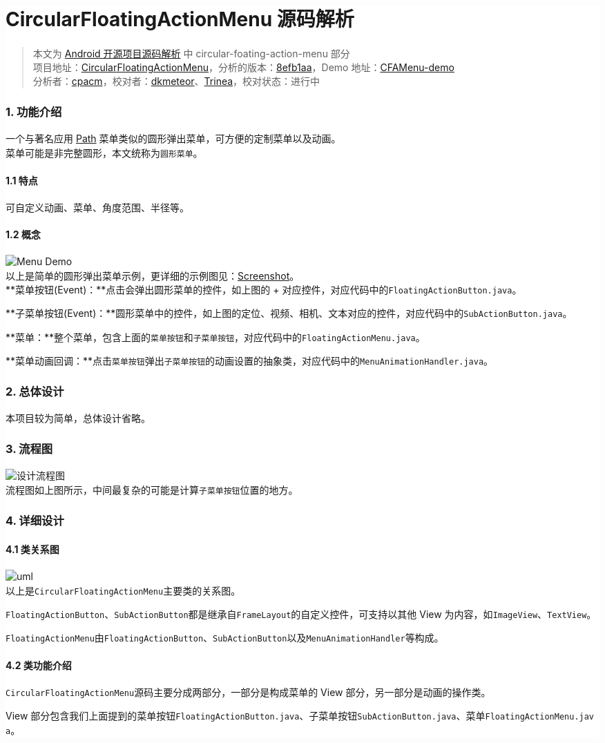 CircularFloatingActionMenu 源码解析
====================================
> 本文为 [Android 开源项目源码解析](https://a.codekk.com) 中 circular-foating-action-menu 部分  
> 项目地址：[CircularFloatingActionMenu](https://github.com/oguzbilgener/CircularFloatingActionMenu)，分析的版本：[8efb1aa](https://github.com/oguzbilgener/CircularFloatingActionMenu/commit/8efb1aab2b361ed9019fa4af6e5d43e77777bcb6)，Demo 地址：[CFAMenu-demo](https://github.com/android-cn/android-open-project-demo/tree/master/circular-floating-actionmenu-demo)    
> 分析者：[cpacm](https://github.com/cpacm)，校对者：[dkmeteor](https://github.com/dkmeteor)、[Trinea](https://github.com/trinea)，校对状态：进行中   

### 1. 功能介绍  
一个与著名应用 [Path](https://play.google.com/store/apps/details?id=com.path) 菜单类似的圆形弹出菜单，可方便的定制菜单以及动画。  
菜单可能是非完整圆形，本文统称为`圆形菜单`。  

#### 1.1 特点
可自定义动画、菜单、角度范围、半径等。  

#### 1.2 概念
![Menu Demo](image/menu-demo.jpeg)  
以上是简单的圆形弹出菜单示例，更详细的示例图见：[Screenshot](https://github.com/android-cn/android-open-project-demo/blob/master/circular-floating-actionmenu-demo/README.md#2-screenshot)。  
**菜单按钮(Event)：**点击会弹出圆形菜单的控件，如上图的 + 对应控件，对应代码中的`FloatingActionButton.java`。  

**子菜单按钮(Event)：**圆形菜单中的控件，如上图的定位、视频、相机、文本对应的控件，对应代码中的`SubActionButton.java`。  

**菜单：**整个菜单，包含上面的`菜单按钮`和`子菜单按钮`，对应代码中的`FloatingActionMenu.java`。  

**菜单动画回调：**点击`菜单按钮`弹出`子菜单按钮`的动画设置的抽象类，对应代码中的`MenuAnimationHandler.java`。  

### 2. 总体设计
本项目较为简单，总体设计省略。  

### 3. 流程图
![设计流程图](image/circlemenu.jpg "流程图")  
流程图如上图所示，中间最复杂的可能是计算`子菜单按钮`位置的地方。

### 4. 详细设计
#### 4.1 类关系图
![uml](image/menu_uml.jpg "uml")  
以上是`CircularFloatingActionMenu`主要类的关系图。  

`FloatingActionButton`、`SubActionButton`都是继承自`FrameLayout`的自定义控件，可支持以其他 View 为内容，如`ImageView`、`TextView`。  

`FloatingActionMenu`由`FloatingActionButton`、`SubActionButton`以及`MenuAnimationHandler`等构成。  

#### 4.2 类功能介绍
`CircularFloatingActionMenu`源码主要分成两部分，一部分是构成菜单的 View 部分，另一部分是动画的操作类。  

View 部分包含我们上面提到的菜单按钮`FloatingActionButton.java`、子菜单按钮`SubActionButton.java`、菜单`FloatingActionMenu.java`。 
